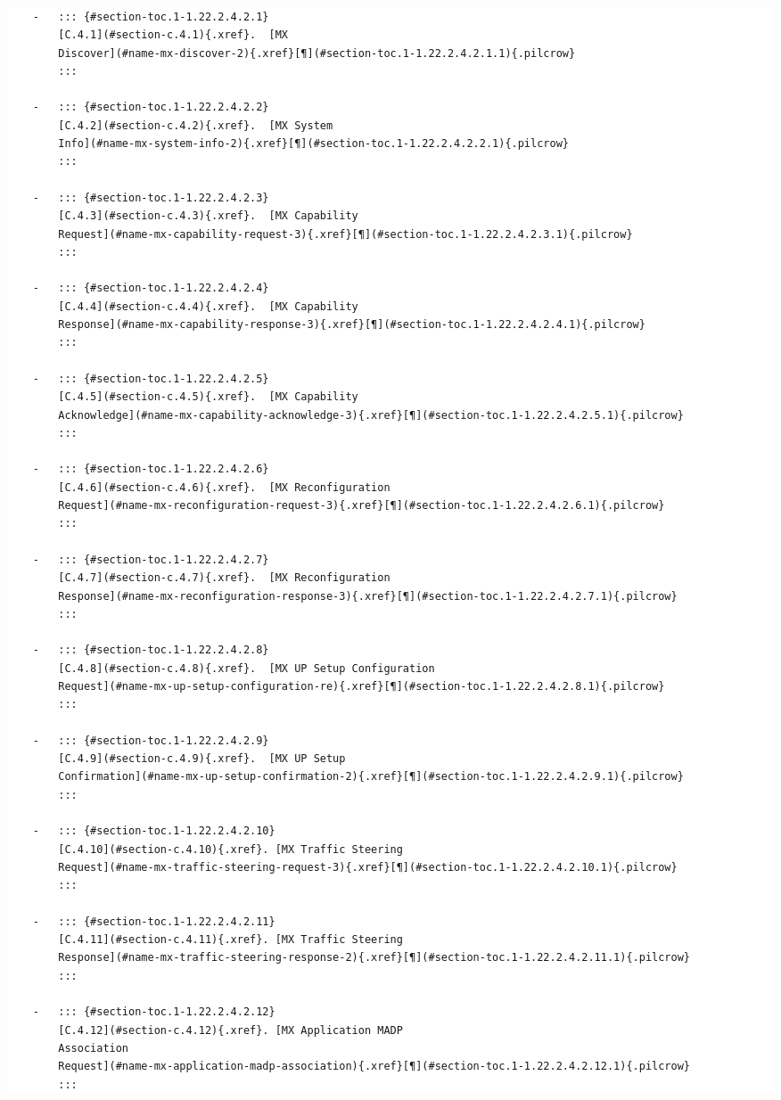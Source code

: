         -   ::: {#section-toc.1-1.22.2.4.2.1}
            [C.4.1](#section-c.4.1){.xref}.  [MX
            Discover](#name-mx-discover-2){.xref}[¶](#section-toc.1-1.22.2.4.2.1.1){.pilcrow}
            :::

        -   ::: {#section-toc.1-1.22.2.4.2.2}
            [C.4.2](#section-c.4.2){.xref}.  [MX System
            Info](#name-mx-system-info-2){.xref}[¶](#section-toc.1-1.22.2.4.2.2.1){.pilcrow}
            :::

        -   ::: {#section-toc.1-1.22.2.4.2.3}
            [C.4.3](#section-c.4.3){.xref}.  [MX Capability
            Request](#name-mx-capability-request-3){.xref}[¶](#section-toc.1-1.22.2.4.2.3.1){.pilcrow}
            :::

        -   ::: {#section-toc.1-1.22.2.4.2.4}
            [C.4.4](#section-c.4.4){.xref}.  [MX Capability
            Response](#name-mx-capability-response-3){.xref}[¶](#section-toc.1-1.22.2.4.2.4.1){.pilcrow}
            :::

        -   ::: {#section-toc.1-1.22.2.4.2.5}
            [C.4.5](#section-c.4.5){.xref}.  [MX Capability
            Acknowledge](#name-mx-capability-acknowledge-3){.xref}[¶](#section-toc.1-1.22.2.4.2.5.1){.pilcrow}
            :::

        -   ::: {#section-toc.1-1.22.2.4.2.6}
            [C.4.6](#section-c.4.6){.xref}.  [MX Reconfiguration
            Request](#name-mx-reconfiguration-request-3){.xref}[¶](#section-toc.1-1.22.2.4.2.6.1){.pilcrow}
            :::

        -   ::: {#section-toc.1-1.22.2.4.2.7}
            [C.4.7](#section-c.4.7){.xref}.  [MX Reconfiguration
            Response](#name-mx-reconfiguration-response-3){.xref}[¶](#section-toc.1-1.22.2.4.2.7.1){.pilcrow}
            :::

        -   ::: {#section-toc.1-1.22.2.4.2.8}
            [C.4.8](#section-c.4.8){.xref}.  [MX UP Setup Configuration
            Request](#name-mx-up-setup-configuration-re){.xref}[¶](#section-toc.1-1.22.2.4.2.8.1){.pilcrow}
            :::

        -   ::: {#section-toc.1-1.22.2.4.2.9}
            [C.4.9](#section-c.4.9){.xref}.  [MX UP Setup
            Confirmation](#name-mx-up-setup-confirmation-2){.xref}[¶](#section-toc.1-1.22.2.4.2.9.1){.pilcrow}
            :::

        -   ::: {#section-toc.1-1.22.2.4.2.10}
            [C.4.10](#section-c.4.10){.xref}. [MX Traffic Steering
            Request](#name-mx-traffic-steering-request-3){.xref}[¶](#section-toc.1-1.22.2.4.2.10.1){.pilcrow}
            :::

        -   ::: {#section-toc.1-1.22.2.4.2.11}
            [C.4.11](#section-c.4.11){.xref}. [MX Traffic Steering
            Response](#name-mx-traffic-steering-response-2){.xref}[¶](#section-toc.1-1.22.2.4.2.11.1){.pilcrow}
            :::

        -   ::: {#section-toc.1-1.22.2.4.2.12}
            [C.4.12](#section-c.4.12){.xref}. [MX Application MADP
            Association
            Request](#name-mx-application-madp-association){.xref}[¶](#section-toc.1-1.22.2.4.2.12.1){.pilcrow}
            :::
